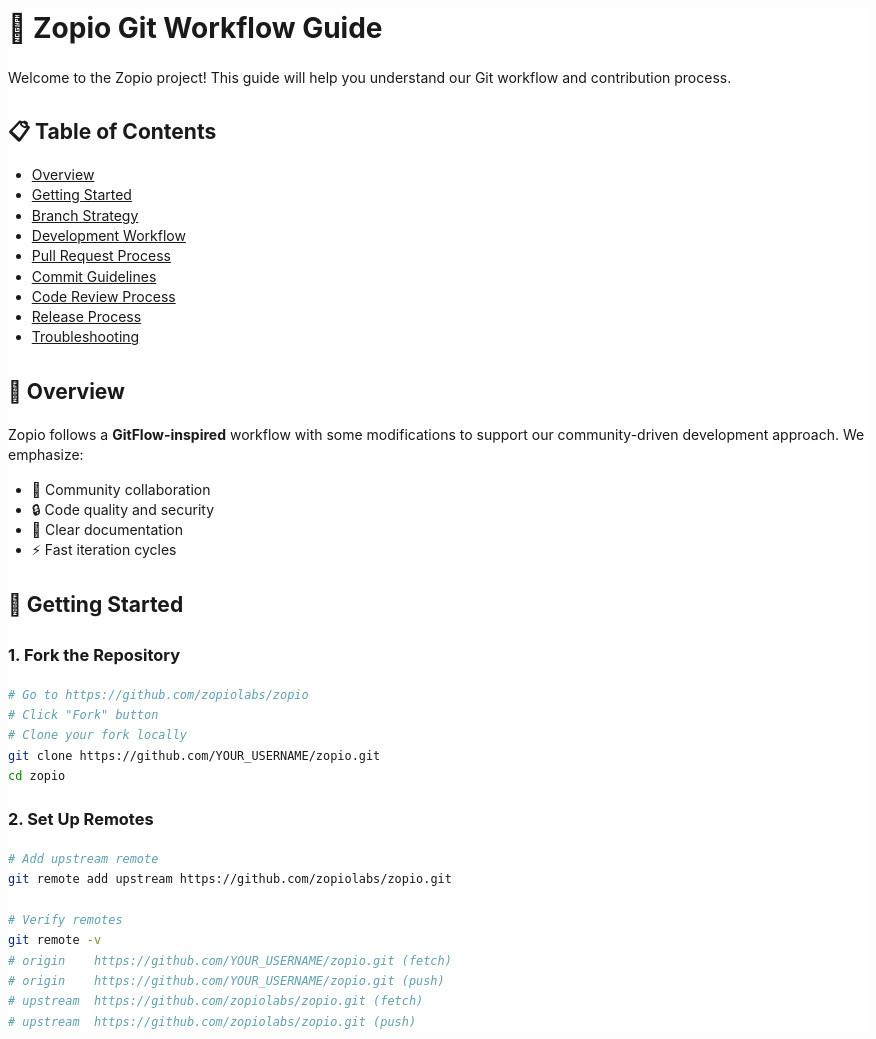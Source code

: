 # 🚀 Zopio Git Workflow Guide

Welcome to the Zopio project! This guide will help you understand our Git workflow and contribution process.

## 📋 Table of Contents

- [Overview](#overview)
- [Getting Started](#getting-started)
- [Branch Strategy](#branch-strategy)
- [Development Workflow](#development-workflow)
- [Pull Request Process](#pull-request-process)
- [Commit Guidelines](#commit-guidelines)
- [Code Review Process](#code-review-process)
- [Release Process](#release-process)
- [Troubleshooting](#troubleshooting)

## 🌟 Overview

Zopio follows a **GitFlow-inspired** workflow with some modifications to support our community-driven development approach. We emphasize:

- 🤝 Community collaboration
- 🔒 Code quality and security
- 📝 Clear documentation
- ⚡ Fast iteration cycles

## 🚀 Getting Started

### 1. Fork the Repository

```bash
# Go to https://github.com/zopiolabs/zopio
# Click "Fork" button
# Clone your fork locally
git clone https://github.com/YOUR_USERNAME/zopio.git
cd zopio
```

### 2. Set Up Remotes

```bash
# Add upstream remote
git remote add upstream https://github.com/zopiolabs/zopio.git

# Verify remotes
git remote -v
# origin    https://github.com/YOUR_USERNAME/zopio.git (fetch)
# origin    https://github.com/YOUR_USERNAME/zopio.git (push)
# upstream  https://github.com/zopiolabs/zopio.git (fetch)
# upstream  https://github.com/zopiolabs/zopio.git (push)
```

